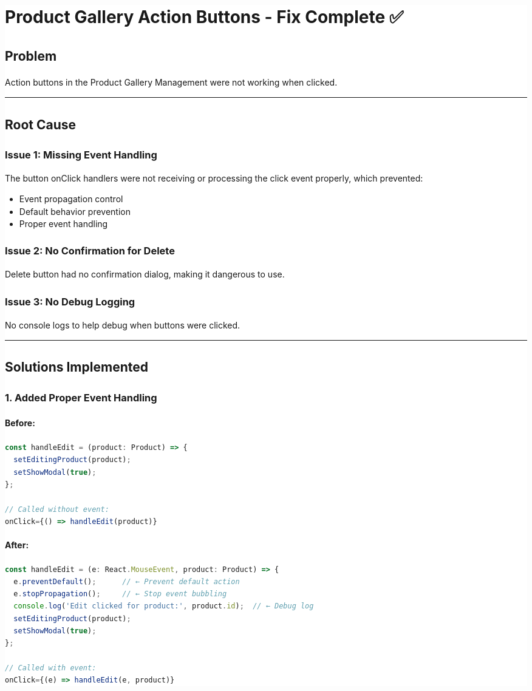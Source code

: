 # Product Gallery Action Buttons - Fix Complete ✅

## Problem
Action buttons in the Product Gallery Management were not working when clicked.

---

## Root Cause

### Issue 1: Missing Event Handling
The button onClick handlers were not receiving or processing the click event properly, which prevented:
- Event propagation control
- Default behavior prevention
- Proper event handling

### Issue 2: No Confirmation for Delete
Delete button had no confirmation dialog, making it dangerous to use.

### Issue 3: No Debug Logging
No console logs to help debug when buttons were clicked.

---

## Solutions Implemented

### 1. **Added Proper Event Handling**

#### Before:
```typescript
const handleEdit = (product: Product) => {
  setEditingProduct(product);
  setShowModal(true);
};

// Called without event:
onClick={() => handleEdit(product)}
```

#### After:
```typescript
const handleEdit = (e: React.MouseEvent, product: Product) => {
  e.preventDefault();      // ← Prevent default action
  e.stopPropagation();     // ← Stop event bubbling
  console.log('Edit clicked for product:', product.id);  // ← Debug log
  setEditingProduct(product);
  setShowModal(true);
};

// Called with event:
onClick={(e) => handleEdit(e, product)}
```
